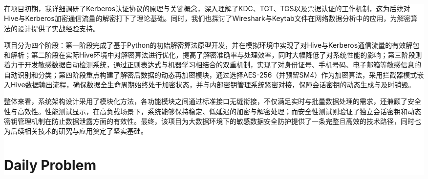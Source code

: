 在项目初期，我详细调研了Kerberos认证协议的原理与关键概念，深入理解了KDC、TGT、TGS以及票据认证的工作机制，这为后续对Hive与Kerberos加密通信流量的解密打下了理论基础。同时，我们也探讨了Wireshark与Keytab文件在网络数据分析中的应用，为解密算法的设计提供了实战经验支持。

项目分为四个阶段：第一阶段完成了基于Python的初始解密算法原型开发，并在模拟环境中实现了对Hive与Kerberos通信流量的有效解包和解析；第二阶段在实际Hive环境中对解密算法进行优化，提高了解密准确率与处理效率，同时大幅降低了对系统性能的影响；第三阶段则着力于开发敏感数据自动检测系统，通过正则表达式与机器学习相结合的双重机制，实现了对身份证号、手机号码、电子邮箱等敏感信息的自动识别和分类；第四阶段重点构建了解密后数据的动态再加密模块，通过选择AES-256（并预留SM4）作为加密算法，采用拦截器模式嵌入Hive数据输出流程，确保数据全生命周期始终处于加密状态，并与内部密钥管理系统紧密对接，保障会话密钥的动态生成与及时销毁。

整体来看，系统架构设计采用了模块化方法，各功能模块之间通过标准接口无缝衔接，不仅满足实时与批量数据处理的需求，还兼顾了安全性与高效性。性能测试显示，在高负载场景下，系统能够保持稳定、低延迟的加密与解密处理；而安全性测试则验证了独立会话密钥和动态密钥管理机制在防止数据泄露方面的有效性。最终，该项目为大数据环境下的敏感数据安全防护提供了一条完整且高效的技术路径，同时也为后续相关技术的研究与应用奠定了坚实基础。
# Daily Problem